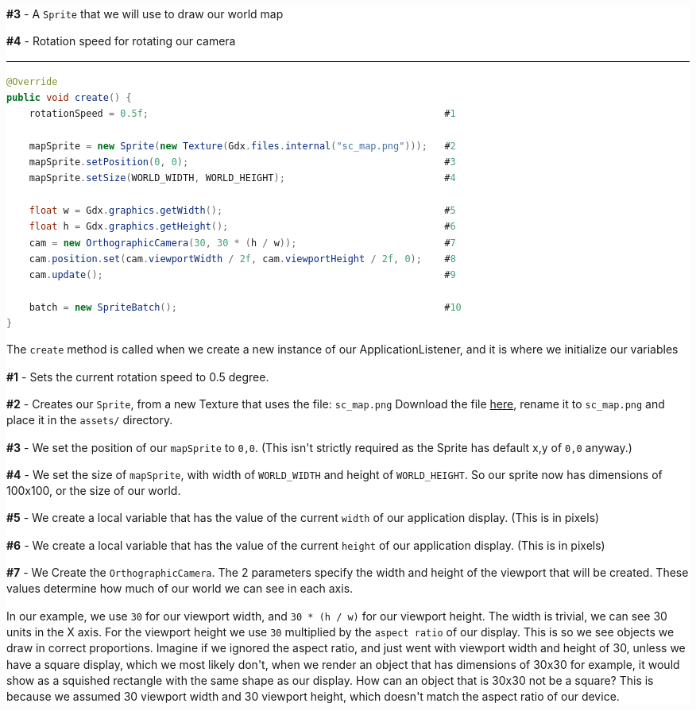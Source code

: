 **#3** - A `Sprite` that we will use to draw our world map

**#4** - Rotation speed for rotating our camera



***


```java
@Override
public void create() {
	rotationSpeed = 0.5f;                                                    #1

	mapSprite = new Sprite(new Texture(Gdx.files.internal("sc_map.png")));   #2
	mapSprite.setPosition(0, 0);                                             #3
	mapSprite.setSize(WORLD_WIDTH, WORLD_HEIGHT);                            #4

	float w = Gdx.graphics.getWidth();                                       #5
	float h = Gdx.graphics.getHeight();                                      #6
	cam = new OrthographicCamera(30, 30 * (h / w));                          #7
	cam.position.set(cam.viewportWidth / 2f, cam.viewportHeight / 2f, 0);    #8
	cam.update();                                                            #9

	batch = new SpriteBatch();                                               #10
}
```


The `create` method is called when we create a new instance of our ApplicationListener, and it is where we initialize our variables

**#1** - Sets the current rotation speed to 0.5 degree.

**#2** - Creates our `Sprite`, from a new Texture that uses the file: `sc_map.png` Download the file [here](https://user-images.githubusercontent.com/12996613/34653163-6a5c206c-f3e8-11e7-8913-87738e62bc81.png), rename it to `sc_map.png` and place it in the `assets/` directory.

**#3** - We set the position of our `mapSprite` to `0,0`.  (This isn't strictly required as the Sprite has default x,y of `0,0` anyway.)

**#4** - We set the size of `mapSprite`, with width of `WORLD_WIDTH` and height of `WORLD_HEIGHT`. So our sprite now has dimensions of 100x100, or the size of our world.

**#5** - We create a local variable that has the value of the current `width` of our application display. (This is in pixels)

**#6** - We create a local variable that has the value of the current `height` of our application display. (This is in pixels)

**#7** - We Create the `OrthographicCamera`. The 2 parameters specify the width and height of the viewport that will be created.  These values determine how much of our world we can see in each axis.

In our example, we use `30` for our viewport width, and `30 * (h / w)` for our viewport height.  The width is trivial, we can see 30 units in the X axis.  For the viewport height we use `30` multiplied by the `aspect ratio` of our display.  This is so we see objects we draw in correct proportions.  Imagine if we ignored the aspect ratio, and just went with viewport width and height of 30,  unless we have a square display, which we most likely don't, when we render an object that has dimensions of 30x30 for example, it would show as a squished rectangle with the same shape as our display.  How can an object that is 30x30 not be a square?  This is because we assumed 30 viewport width and 30 viewport height, which doesn't match the aspect ratio of our device.
